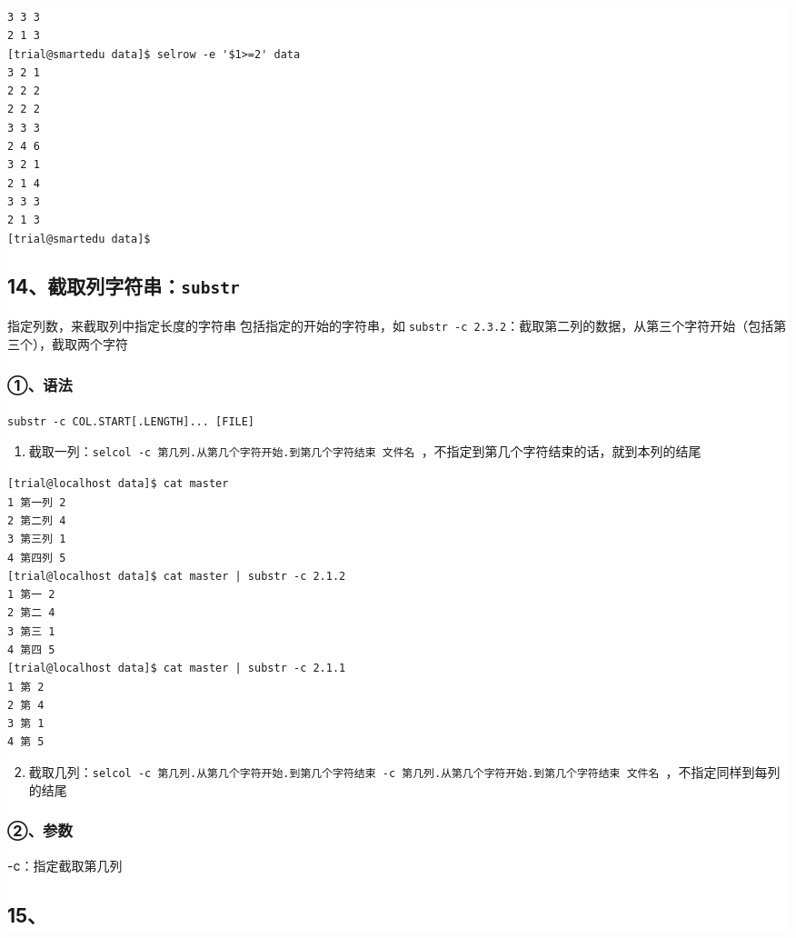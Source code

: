 ```shell
3 3 3
2 1 3
[trial@smartedu data]$ selrow -e '$1>=2' data
3 2 1
2 2 2
2 2 2
3 3 3
2 4 6
3 2 1
2 1 4
3 3 3
2 1 3
[trial@smartedu data]$ 
```

## 14、截取列字符串：`substr`

指定列数，来截取列中指定长度的字符串
包括指定的开始的字符串，如 `substr -c 2.3.2`：截取第二列的数据，从第三个字符开始（包括第三个），截取两个字符

### ①、语法

`substr -c COL.START[.LENGTH]... [FILE]`

1. 截取一列：`selcol -c 第几列.从第几个字符开始.到第几个字符结束 文件名 `，不指定到第几个字符结束的话，就到本列的结尾

```shell
[trial@localhost data]$ cat master 
1 第一列 2
2 第二列 4
3 第三列 1
4 第四列 5
[trial@localhost data]$ cat master | substr -c 2.1.2
1 第一 2
2 第二 4
3 第三 1
4 第四 5
[trial@localhost data]$ cat master | substr -c 2.1.1
1 第 2
2 第 4
3 第 1
4 第 5
```

2. 截取几列：`selcol -c 第几列.从第几个字符开始.到第几个字符结束 -c 第几列.从第几个字符开始.到第几个字符结束 文件名 `，不指定同样到每列的结尾

### ②、参数

-c：指定截取第几列

## 15、
